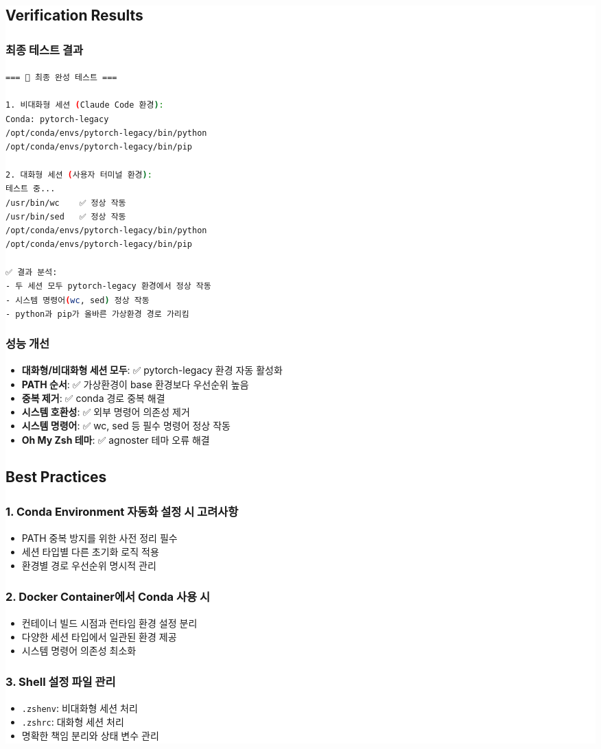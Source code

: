 ## Verification Results

### 최종 테스트 결과
```bash
=== 🎯 최종 완성 테스트 ===

1. 비대화형 세션 (Claude Code 환경):
Conda: pytorch-legacy
/opt/conda/envs/pytorch-legacy/bin/python
/opt/conda/envs/pytorch-legacy/bin/pip

2. 대화형 세션 (사용자 터미널 환경):
테스트 중...
/usr/bin/wc    ✅ 정상 작동
/usr/bin/sed   ✅ 정상 작동
/opt/conda/envs/pytorch-legacy/bin/python
/opt/conda/envs/pytorch-legacy/bin/pip

✅ 결과 분석:
- 두 세션 모두 pytorch-legacy 환경에서 정상 작동
- 시스템 명령어(wc, sed) 정상 작동
- python과 pip가 올바른 가상환경 경로 가리킴
```

### 성능 개선
- **대화형/비대화형 세션 모두**: ✅ pytorch-legacy 환경 자동 활성화
- **PATH 순서**: ✅ 가상환경이 base 환경보다 우선순위 높음  
- **중복 제거**: ✅ conda 경로 중복 해결
- **시스템 호환성**: ✅ 외부 명령어 의존성 제거
- **시스템 명령어**: ✅ wc, sed 등 필수 명령어 정상 작동
- **Oh My Zsh 테마**: ✅ agnoster 테마 오류 해결

## Best Practices

### 1. Conda Environment 자동화 설정 시 고려사항
- PATH 중복 방지를 위한 사전 정리 필수
- 세션 타입별 다른 초기화 로직 적용
- 환경별 경로 우선순위 명시적 관리

### 2. Docker Container에서 Conda 사용 시
- 컨테이너 빌드 시점과 런타임 환경 설정 분리
- 다양한 세션 타입에서 일관된 환경 제공
- 시스템 명령어 의존성 최소화

### 3. Shell 설정 파일 관리
- `.zshenv`: 비대화형 세션 처리
- `.zshrc`: 대화형 세션 처리  
- 명확한 책임 분리와 상태 변수 관리
